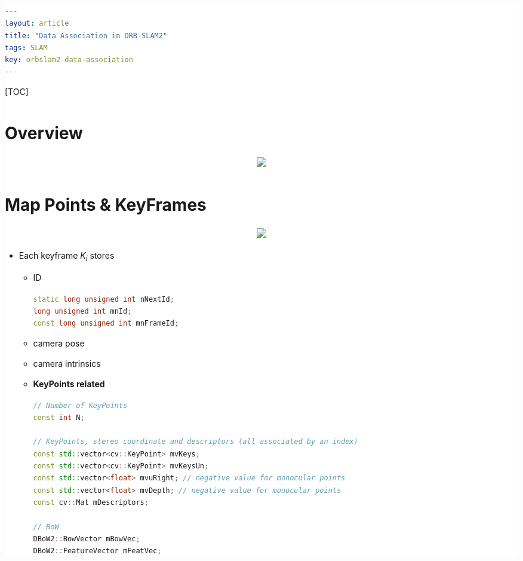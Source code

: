 ```yaml
---
layout: article
title: "Data Association in ORB-SLAM2"
tags: SLAM
key: orbslam2-data-association
---
```


[TOC]

# Overview

<p align="center">
  <img src="../images/orbslam/covisible_graphs.png" style="width:60%;"/>
</p>

# Map Points & KeyFrames

<p align="center">
  <img src="../images/orbslam/cov_kf.png" style="width:60%;"/>
</p>

- Each keyframe $K_i$ stores
    - ID
        
        ```cpp
        static long unsigned int nNextId;
        long unsigned int mnId;
        const long unsigned int mnFrameId;
        ```
        
    - camera pose
    - camera intrinsics
    - **KeyPoints related**
        
        ```cpp
        // Number of KeyPoints
        const int N;
        
        // KeyPoints, stereo coordinate and descriptors (all associated by an index)
        const std::vector<cv::KeyPoint> mvKeys;
        const std::vector<cv::KeyPoint> mvKeysUn;
        const std::vector<float> mvuRight; // negative value for monocular points
        const std::vector<float> mvDepth; // negative value for monocular points
        const cv::Mat mDescriptors;
        
        // BoW
        DBoW2::BowVector mBowVec;
        DBoW2::FeatureVector mFeatVec;
        ```
        